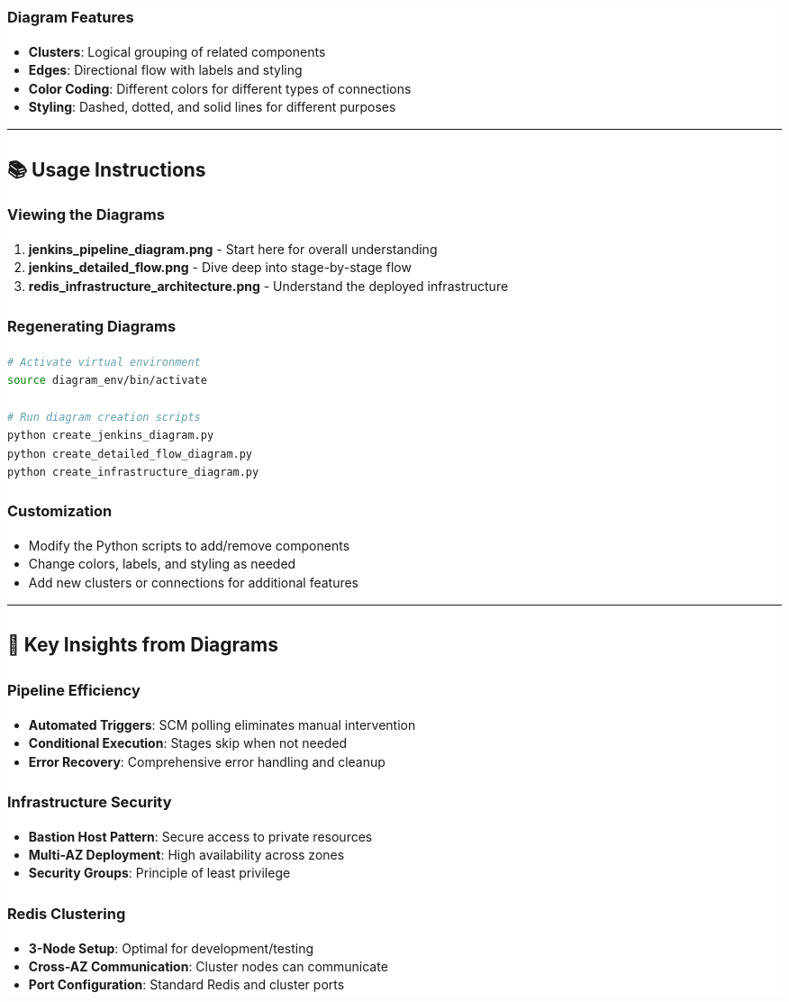 ### Diagram Features
- **Clusters**: Logical grouping of related components
- **Edges**: Directional flow with labels and styling
- **Color Coding**: Different colors for different types of connections
- **Styling**: Dashed, dotted, and solid lines for different purposes

---

## 📚 Usage Instructions

### Viewing the Diagrams
1. **jenkins_pipeline_diagram.png** - Start here for overall understanding
2. **jenkins_detailed_flow.png** - Dive deep into stage-by-stage flow
3. **redis_infrastructure_architecture.png** - Understand the deployed infrastructure

### Regenerating Diagrams
```bash
# Activate virtual environment
source diagram_env/bin/activate

# Run diagram creation scripts
python create_jenkins_diagram.py
python create_detailed_flow_diagram.py
python create_infrastructure_diagram.py
```

### Customization
- Modify the Python scripts to add/remove components
- Change colors, labels, and styling as needed
- Add new clusters or connections for additional features

---

## 🎯 Key Insights from Diagrams

### Pipeline Efficiency
- **Automated Triggers**: SCM polling eliminates manual intervention
- **Conditional Execution**: Stages skip when not needed
- **Error Recovery**: Comprehensive error handling and cleanup

### Infrastructure Security
- **Bastion Host Pattern**: Secure access to private resources
- **Multi-AZ Deployment**: High availability across zones
- **Security Groups**: Principle of least privilege

### Redis Clustering
- **3-Node Setup**: Optimal for development/testing
- **Cross-AZ Communication**: Cluster nodes can communicate
- **Port Configuration**: Standard Redis and cluster ports
